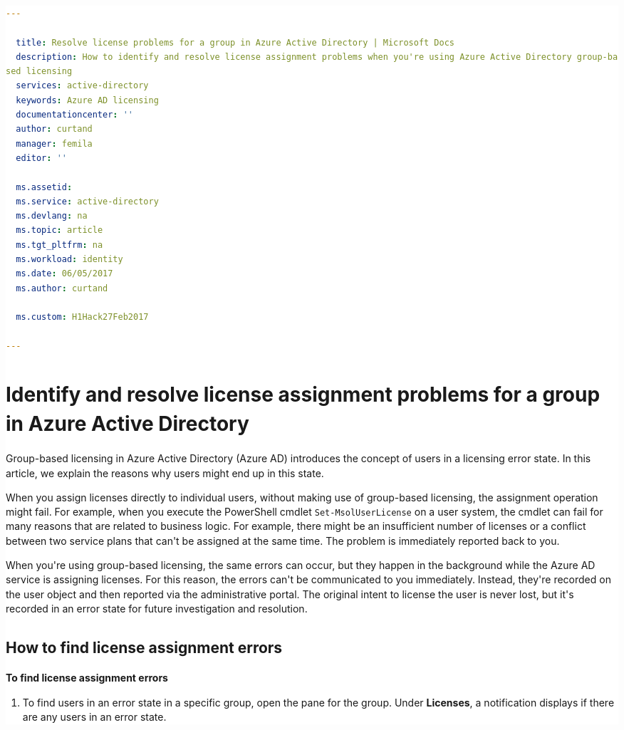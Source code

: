 ```yaml
---

  title: Resolve license problems for a group in Azure Active Directory | Microsoft Docs
  description: How to identify and resolve license assignment problems when you're using Azure Active Directory group-based licensing
  services: active-directory
  keywords: Azure AD licensing
  documentationcenter: ''
  author: curtand
  manager: femila
  editor: ''

  ms.assetid:
  ms.service: active-directory
  ms.devlang: na
  ms.topic: article
  ms.tgt_pltfrm: na
  ms.workload: identity
  ms.date: 06/05/2017
  ms.author: curtand

  ms.custom: H1Hack27Feb2017

---
```


# Identify and resolve license assignment problems for a group in Azure Active Directory

Group-based licensing in Azure Active Directory (Azure AD) introduces the concept of users in a licensing error state. In this article, we explain the reasons why users might end up in this state.

When you assign licenses directly to individual users, without making use of group-based licensing, the assignment operation might fail. For example, when you execute the PowerShell cmdlet `Set-MsolUserLicense` on a user system, the cmdlet can fail for many reasons that are related to business logic. For example, there might be an insufficient number of licenses or a conflict between two service plans that can't be assigned at the same time. The problem is immediately reported back to you.

When you're using group-based licensing, the same errors can occur, but they happen in the background while the Azure AD service is assigning licenses. For this reason, the errors can't be communicated to you immediately. Instead, they're recorded on the user object and then reported via the administrative portal. The original intent to license the user is never lost, but it's recorded in an error state for future investigation and resolution.

## How to find license assignment errors
**To find license assignment errors**

   1. To find users in an error state in a specific group, open the pane for the group. Under **Licenses**, a notification displays if there are any users in an error state.
